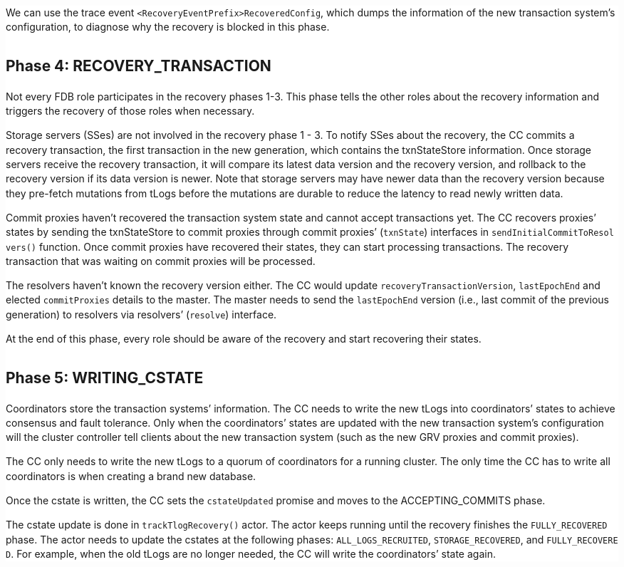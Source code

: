 We can use the trace event `<RecoveryEventPrefix>RecoveredConfig`, which dumps the information of the new transaction system’s configuration, to diagnose why the recovery is blocked in this phase.

## Phase 4: RECOVERY_TRANSACTION

Not every FDB role participates in the recovery phases 1-3. This phase tells the other roles about the recovery information and triggers the recovery of those roles when necessary.


Storage servers (SSes) are not involved in the recovery phase 1 - 3. To notify SSes about the recovery, the CC commits a recovery transaction, the first transaction in the new generation, which contains the txnStateStore information. Once storage servers receive the recovery transaction, it will compare its latest data version and the recovery version, and rollback to the recovery version if its data version is newer. Note that storage servers may have newer data than the recovery version because they pre-fetch mutations from tLogs before the mutations are durable to reduce the latency to read newly written data.


Commit proxies haven’t recovered the transaction system state and cannot accept transactions yet. The CC recovers proxies’ states by sending the txnStateStore to commit proxies through commit proxies’ (`txnState`) interfaces in `sendInitialCommitToResolvers()` function. Once commit proxies have recovered their states, they can start processing transactions. The recovery transaction that was waiting on commit proxies will be processed.


The resolvers haven’t known the recovery version either. The CC would update `recoveryTransactionVersion`, `lastEpochEnd` and elected `commitProxies` details to the master. The master needs to send the `lastEpochEnd` version (i.e., last commit of the previous generation) to resolvers via resolvers’ (`resolve`) interface.


At the end of this phase, every role should be aware of the recovery and start recovering their states.


## Phase 5: WRITING_CSTATE

Coordinators store the transaction systems’ information. The CC needs to write the new tLogs into coordinators’ states to achieve consensus and fault tolerance. Only when the coordinators’ states are updated with the new transaction system’s configuration will the cluster controller tell clients about the new transaction system (such as the new GRV proxies and commit proxies).

The CC only needs to write the new tLogs to a quorum of coordinators for a running cluster. The only time the CC has to write all coordinators is when creating a brand new database.


Once the cstate is written, the CC sets the `cstateUpdated` promise and moves to the ACCEPTING_COMMITS phase.


The cstate update is done in `trackTlogRecovery()` actor.
The actor keeps running until the recovery finishes the `FULLY_RECOVERED` phase.
The actor needs to update the cstates at the following phases:
`ALL_LOGS_RECRUITED`, `STORAGE_RECOVERED`, and `FULLY_RECOVERED`.
For example, when the old tLogs are no longer needed, the CC will write the coordinators’ state again.
